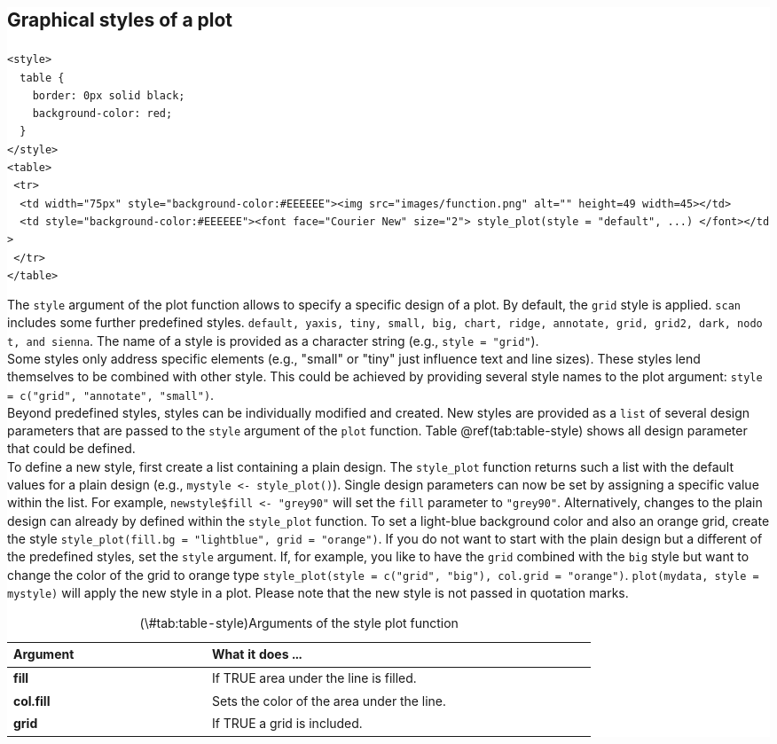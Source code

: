 </div>

## Graphical styles of a plot


```{=html}
<style>
  table {
    border: 0px solid black;
    background-color: red;
  }
</style>
<table>
 <tr>
  <td width="75px" style="background-color:#EEEEEE"><img src="images/function.png" alt="" height=49 width=45></td> 
  <td style="background-color:#EEEEEE"><font face="Courier New" size="2"> style_plot(style = "default", ...) </font></td>
 </tr>
</table>  
``` 

The `style` argument of the plot function allows to specify a specific design of a plot. By default, the `grid` style is applied. `scan` includes some further predefined styles. `default, yaxis, tiny, small, big, chart, ridge, annotate, grid, grid2, dark, nodot, and sienna`. The name of a style is provided as a character string (e.g., `style = "grid"`).  
Some styles only address specific elements (e.g., "small" or "tiny" just influence text  and line sizes). These styles lend themselves to be combined with other style. This could be achieved by providing several style names to the plot argument: `style = c("grid", "annotate", "small")`.  
Beyond predefined styles, styles can be individually modified and created. New styles are provided as a `list` of several design parameters that are passed to the `style` argument of the `plot` function. Table \@ref(tab:table-style) shows all design parameter that could be defined.  
To define a new style, first create a list containing a plain design. The `style_plot` function returns such a list with the default values for a plain design (e.g., `mystyle <- style_plot()`). Single design parameters can now be set by assigning a specific value within the list. For example, `newstyle$fill <- "grey90"` will set the `fill` parameter to `"grey90"`. Alternatively, changes to the plain design can already by defined within the `style_plot` function. To set a light-blue background color and also an orange grid, create the style `style_plot(fill.bg = "lightblue", grid = "orange")`.
If you do not want to start with the plain design but a different of the predefined styles, set the `style` argument. If, for example, you like to have the `grid` combined with the `big` style but want to change the color of the grid to orange type `style_plot(style = c("grid", "big"), col.grid = "orange")`. `plot(mydata, style = mystyle)` will apply the new style in a plot. Please note that the new style is not passed in quotation marks.  

<table class="table table" style="width: auto !important; margin-left: auto; margin-right: auto; margin-left: auto; margin-right: auto;">
<caption>(\#tab:table-style)Arguments of the style plot function</caption>
 <thead>
  <tr>
   <th style="text-align:left;"> Argument </th>
   <th style="text-align:left;"> What it does ... </th>
  </tr>
 </thead>
<tbody>
  <tr>
   <td style="text-align:left;font-weight: bold;width: 15em; "> fill </td>
   <td style="text-align:left;width: 30em; "> If TRUE area under the line is filled. </td>
  </tr>
  <tr>
   <td style="text-align:left;font-weight: bold;width: 15em; "> col.fill </td>
   <td style="text-align:left;width: 30em; "> Sets the color of the area under the line. </td>
  </tr>
  <tr>
   <td style="text-align:left;font-weight: bold;width: 15em; "> grid </td>
   <td style="text-align:left;width: 30em; "> If TRUE a grid is included. </td>